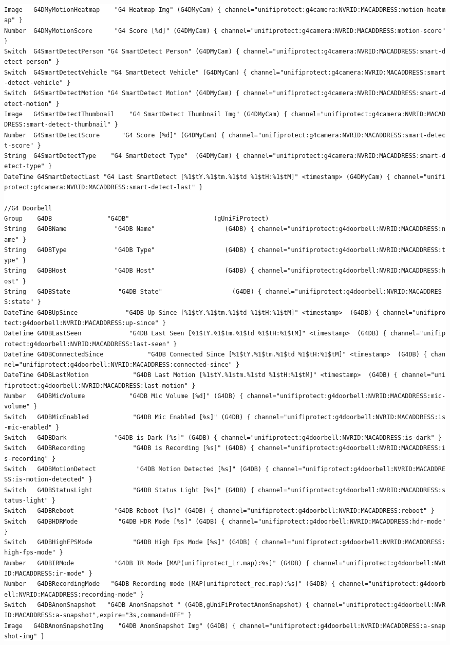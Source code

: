 ```
Image   G4DMyMotionHeatmap    "G4 Heatmap Img" (G4DMyCam) { channel="unifiprotect:g4camera:NVRID:MACADDRESS:motion-heatmap" } 
Number  G4DMyMotionScore      "G4 Score [%d]" (G4DMyCam) { channel="unifiprotect:g4camera:NVRID:MACADDRESS:motion-score" } 
Switch  G4SmartDetectPerson "G4 SmartDetect Person" (G4DMyCam) { channel="unifiprotect:g4camera:NVRID:MACADDRESS:smart-detect-person" }
Switch  G4SmartDetectVehicle "G4 SmartDetect Vehicle" (G4DMyCam) { channel="unifiprotect:g4camera:NVRID:MACADDRESS:smart-detect-vehicle" }
Switch  G4SmartDetectMotion "G4 SmartDetect Motion" (G4DMyCam) { channel="unifiprotect:g4camera:NVRID:MACADDRESS:smart-detect-motion" }
Image   G4SmartDetectThumbnail    "G4 SmartDetect Thumbnail Img" (G4DMyCam) { channel="unifiprotect:g4camera:NVRID:MACADDRESS:smart-detect-thumbnail" } 
Number  G4SmartDetectScore      "G4 Score [%d]" (G4DMyCam) { channel="unifiprotect:g4camera:NVRID:MACADDRESS:smart-detect-score" } 
String  G4SmartDetectType    "G4 SmartDetect Type"  (G4DMyCam) { channel="unifiprotect:g4camera:NVRID:MACADDRESS:smart-detect-type" }
DateTime G4SmartDetectLast "G4 Last SmartDetect [%1$tY.%1$tm.%1$td %1$tH:%1$tM]" <timestamp> (G4DMyCam) { channel="unifiprotect:g4camera:NVRID:MACADDRESS:smart-detect-last" }

//G4 Doorbell
Group    G4DB               "G4DB"                       (gUniFiProtect)
String   G4DBName             "G4DB Name"                   (G4DB) { channel="unifiprotect:g4doorbell:NVRID:MACADDRESS:name" }
String   G4DBType             "G4DB Type"                   (G4DB) { channel="unifiprotect:g4doorbell:NVRID:MACADDRESS:type" }
String   G4DBHost             "G4DB Host"                   (G4DB) { channel="unifiprotect:g4doorbell:NVRID:MACADDRESS:host" }
String   G4DBState             "G4DB State"                   (G4DB) { channel="unifiprotect:g4doorbell:NVRID:MACADDRESS:state" }
DateTime G4DBUpSince             "G4DB Up Since [%1$tY.%1$tm.%1$td %1$tH:%1$tM]" <timestamp>  (G4DB) { channel="unifiprotect:g4doorbell:NVRID:MACADDRESS:up-since" }       
DateTime G4DBLastSeen             "G4DB Last Seen [%1$tY.%1$tm.%1$td %1$tH:%1$tM]" <timestamp>  (G4DB) { channel="unifiprotect:g4doorbell:NVRID:MACADDRESS:last-seen" }       
DateTime G4DBConnectedSince            "G4DB Connected Since [%1$tY.%1$tm.%1$td %1$tH:%1$tM]" <timestamp>  (G4DB) { channel="unifiprotect:g4doorbell:NVRID:MACADDRESS:connected-since" }       
DateTime G4DBLastMotion            "G4DB Last Motion [%1$tY.%1$tm.%1$td %1$tH:%1$tM]" <timestamp>  (G4DB) { channel="unifiprotect:g4doorbell:NVRID:MACADDRESS:last-motion" }       
Number   G4DBMicVolume            "G4DB Mic Volume [%d]" (G4DB) { channel="unifiprotect:g4doorbell:NVRID:MACADDRESS:mic-volume" }       
Switch   G4DBMicEnabled            "G4DB Mic Enabled [%s]" (G4DB) { channel="unifiprotect:g4doorbell:NVRID:MACADDRESS:is-mic-enabled" }       
Switch   G4DBDark             "G4DB is Dark [%s]" (G4DB) { channel="unifiprotect:g4doorbell:NVRID:MACADDRESS:is-dark" }       
Switch   G4DBRecording             "G4DB is Recording [%s]" (G4DB) { channel="unifiprotect:g4doorbell:NVRID:MACADDRESS:is-recording" }              
Switch   G4DBMotionDetect           "G4DB Motion Detected [%s]" (G4DB) { channel="unifiprotect:g4doorbell:NVRID:MACADDRESS:is-motion-detected" }       
Switch   G4DBStatusLight           "G4DB Status Light [%s]" (G4DB) { channel="unifiprotect:g4doorbell:NVRID:MACADDRESS:status-light" }       
Switch   G4DBReboot           "G4DB Reboot [%s]" (G4DB) { channel="unifiprotect:g4doorbell:NVRID:MACADDRESS:reboot" }       
Switch   G4DBHDRMode           "G4DB HDR Mode [%s]" (G4DB) { channel="unifiprotect:g4doorbell:NVRID:MACADDRESS:hdr-mode" }
Switch   G4DBHighFPSMode           "G4DB High Fps Mode [%s]" (G4DB) { channel="unifiprotect:g4doorbell:NVRID:MACADDRESS:high-fps-mode" }       
Number   G4DBIRMode           "G4DB IR Mode [MAP(unifiprotect_ir.map):%s]" (G4DB) { channel="unifiprotect:g4doorbell:NVRID:MACADDRESS:ir-mode" }       
Number   G4DBRecordingMode   "G4DB Recording mode [MAP(unifiprotect_rec.map):%s]" (G4DB) { channel="unifiprotect:g4doorbell:NVRID:MACADDRESS:recording-mode" }       
Switch   G4DBAnonSnapshot   "G4DB AnonSnapshot " (G4DB,gUniFiProtectAnonSnapshot) { channel="unifiprotect:g4doorbell:NVRID:MACADDRESS:a-snapshot",expire="3s,command=OFF" } 
Image   G4DBAnonSnapshotImg    "G4DB AnonSnapshot Img" (G4DB) { channel="unifiprotect:g4doorbell:NVRID:MACADDRESS:a-snapshot-img" } 
```